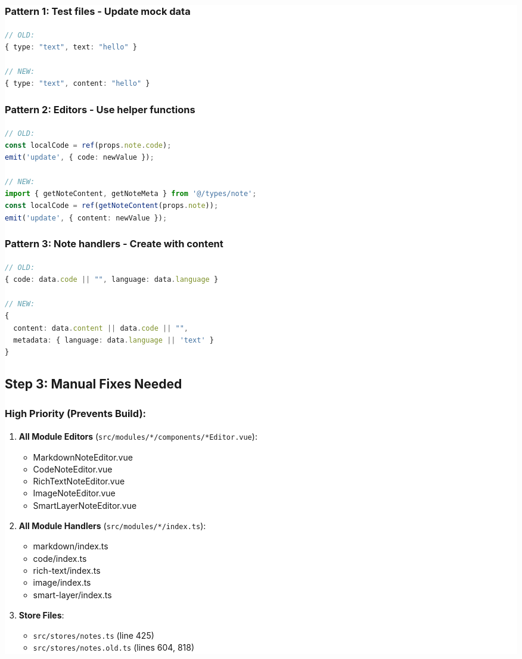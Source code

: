 ### Pattern 1: Test files - Update mock data
```typescript
// OLD:
{ type: "text", text: "hello" }

// NEW:
{ type: "text", content: "hello" }
```

### Pattern 2: Editors - Use helper functions
```typescript
// OLD:
const localCode = ref(props.note.code);
emit('update', { code: newValue });

// NEW:
import { getNoteContent, getNoteMeta } from '@/types/note';
const localCode = ref(getNoteContent(props.note));
emit('update', { content: newValue });
```

### Pattern 3: Note handlers - Create with content
```typescript
// OLD:
{ code: data.code || "", language: data.language }

// NEW:
{
  content: data.content || data.code || "",
  metadata: { language: data.language || 'text' }
}
```

## Step 3: Manual Fixes Needed

### High Priority (Prevents Build):

1. **All Module Editors** (`src/modules/*/components/*Editor.vue`):
   - MarkdownNoteEditor.vue
   - CodeNoteEditor.vue
   - RichTextNoteEditor.vue
   - ImageNoteEditor.vue
   - SmartLayerNoteEditor.vue

2. **All Module Handlers** (`src/modules/*/index.ts`):
   - markdown/index.ts
   - code/index.ts
   - rich-text/index.ts
   - image/index.ts
   - smart-layer/index.ts

3. **Store Files**:
   - `src/stores/notes.ts` (line 425)
   - `src/stores/notes.old.ts` (lines 604, 818)
